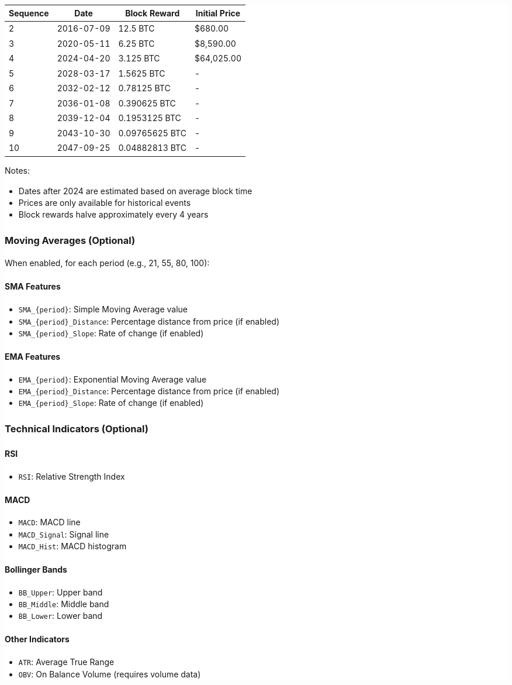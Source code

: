 | Sequence | Date       | Block Reward | Initial Price |
|----------|------------|--------------|---------------|
| 2        | 2016-07-09 | 12.5 BTC    | $680.00      |
| 3        | 2020-05-11 | 6.25 BTC    | $8,590.00    |
| 4        | 2024-04-20 | 3.125 BTC   | $64,025.00   |
| 5        | 2028-03-17 | 1.5625 BTC  | -            |
| 6        | 2032-02-12 | 0.78125 BTC | -            |
| 7        | 2036-01-08 | 0.390625 BTC| -            |
| 8        | 2039-12-04 | 0.1953125 BTC| -           |
| 9        | 2043-10-30 | 0.09765625 BTC| -          |
| 10       | 2047-09-25 | 0.04882813 BTC| -          |

Notes:
- Dates after 2024 are estimated based on average block time
- Prices are only available for historical events
- Block rewards halve approximately every 4 years

### Moving Averages (Optional)
When enabled, for each period (e.g., 21, 55, 80, 100):

#### SMA Features
- `SMA_{period}`: Simple Moving Average value
- `SMA_{period}_Distance`: Percentage distance from price (if enabled)
- `SMA_{period}_Slope`: Rate of change (if enabled)

#### EMA Features
- `EMA_{period}`: Exponential Moving Average value
- `EMA_{period}_Distance`: Percentage distance from price (if enabled)
- `EMA_{period}_Slope`: Rate of change (if enabled)

### Technical Indicators (Optional)

#### RSI
- `RSI`: Relative Strength Index

#### MACD
- `MACD`: MACD line
- `MACD_Signal`: Signal line
- `MACD_Hist`: MACD histogram

#### Bollinger Bands
- `BB_Upper`: Upper band
- `BB_Middle`: Middle band
- `BB_Lower`: Lower band

#### Other Indicators
- `ATR`: Average True Range
- `OBV`: On Balance Volume (requires volume data)
